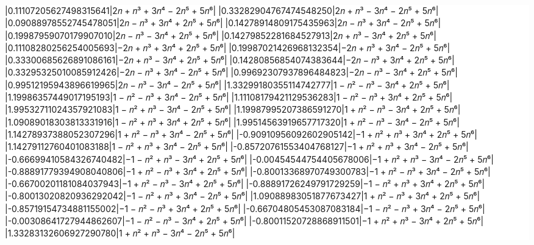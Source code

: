 |0.11107205627498315641|2𝑛 + 𝑛³ + 3𝑛⁴ − 2𝑛⁵ + 5𝑛⁶|
|0.33282904767474548250|2𝑛 + 𝑛³ − 3𝑛⁴ − 2𝑛⁵ + 5𝑛⁶|
|0.09088978552745478051|2𝑛 − 𝑛³ + 3𝑛⁴ + 2𝑛⁵ + 5𝑛⁶|
|0.14278914809175435963|2𝑛 − 𝑛³ + 3𝑛⁴ − 2𝑛⁵ + 5𝑛⁶|
|0.19987959070179907010|2𝑛 − 𝑛³ − 3𝑛⁴ + 2𝑛⁵ + 5𝑛⁶|
|0.14279852281684527913|2𝑛 + 𝑛³ − 3𝑛⁴ + 2𝑛⁵ + 5𝑛⁶|
|0.11108280256254005693|−2𝑛 + 𝑛³ + 3𝑛⁴ + 2𝑛⁵ + 5𝑛⁶|
|0.19987021426968132354|−2𝑛 + 𝑛³ + 3𝑛⁴ − 2𝑛⁵ + 5𝑛⁶|
|0.33300685626891086161|−2𝑛 + 𝑛³ − 3𝑛⁴ + 2𝑛⁵ + 5𝑛⁶|
|0.14280856854074383644|−2𝑛 − 𝑛³ + 3𝑛⁴ + 2𝑛⁵ + 5𝑛⁶|
|0.33295325010085912426|−2𝑛 − 𝑛³ + 3𝑛⁴ − 2𝑛⁵ + 5𝑛⁶|
|0.99692307937896484823|−2𝑛 − 𝑛³ − 3𝑛⁴ + 2𝑛⁵ + 5𝑛⁶|
|0.99512195943896619965|2𝑛 − 𝑛³ − 3𝑛⁴ − 2𝑛⁵ + 5𝑛⁶|
|1.33299180355114742777|1 − 𝑛² − 𝑛³ − 3𝑛⁴ + 2𝑛⁵ + 5𝑛⁶|
|1.19986357449017195193|1 − 𝑛² − 𝑛³ + 3𝑛⁴ − 2𝑛⁵ + 5𝑛⁶|
|1.11108179421129536283|1 − 𝑛² − 𝑛³ + 3𝑛⁴ + 2𝑛⁵ + 5𝑛⁶|
|1.99532711024357921083|1 − 𝑛² + 𝑛³ − 3𝑛⁴ − 2𝑛⁵ + 5𝑛⁶|
|1.19987995207386591270|1 + 𝑛² − 𝑛³ − 3𝑛⁴ + 2𝑛⁵ + 5𝑛⁶|
|1.09089018303813331916|1 − 𝑛² + 𝑛³ + 3𝑛⁴ + 2𝑛⁵ + 5𝑛⁶|
|1.99514563919657717320|1 + 𝑛² − 𝑛³ − 3𝑛⁴ − 2𝑛⁵ + 5𝑛⁶|
|1.14278937388052307296|1 + 𝑛² − 𝑛³ + 3𝑛⁴ − 2𝑛⁵ + 5𝑛⁶|
|-0.90910956092602905142|−1 + 𝑛² + 𝑛³ + 3𝑛⁴ + 2𝑛⁵ + 5𝑛⁶|
|1.14279112760401083188|1 − 𝑛² + 𝑛³ + 3𝑛⁴ − 2𝑛⁵ + 5𝑛⁶|
|-0.85720761553404768127|−1 + 𝑛² + 𝑛³ + 3𝑛⁴ − 2𝑛⁵ + 5𝑛⁶|
|-0.66699410584326740482|−1 − 𝑛² + 𝑛³ − 3𝑛⁴ + 2𝑛⁵ + 5𝑛⁶|
|-0.00454544754405678006|−1 + 𝑛² + 𝑛³ − 3𝑛⁴ − 2𝑛⁵ + 5𝑛⁶|
|-0.88891779394908040806|−1 + 𝑛² − 𝑛³ + 3𝑛⁴ + 2𝑛⁵ + 5𝑛⁶|
|-0.80013368970749300783|−1 + 𝑛² − 𝑛³ + 3𝑛⁴ − 2𝑛⁵ + 5𝑛⁶|
|-0.66700201181084037943|−1 + 𝑛² − 𝑛³ − 3𝑛⁴ + 2𝑛⁵ + 5𝑛⁶|
|-0.88891726249791729259|−1 − 𝑛² + 𝑛³ + 3𝑛⁴ + 2𝑛⁵ + 5𝑛⁶|
|-0.80013020820936292042|−1 − 𝑛² + 𝑛³ + 3𝑛⁴ − 2𝑛⁵ + 5𝑛⁶|
|1.09088983051877673427|1 + 𝑛² − 𝑛³ + 3𝑛⁴ + 2𝑛⁵ + 5𝑛⁶|
|-0.85719154734881155002|−1 − 𝑛² − 𝑛³ + 3𝑛⁴ + 2𝑛⁵ + 5𝑛⁶|
|-0.66704805453087083184|−1 − 𝑛² − 𝑛³ + 3𝑛⁴ − 2𝑛⁵ + 5𝑛⁶|
|-0.00308641727944862607|−1 − 𝑛² − 𝑛³ − 3𝑛⁴ + 2𝑛⁵ + 5𝑛⁶|
|-0.80011520728868911501|−1 + 𝑛² + 𝑛³ − 3𝑛⁴ + 2𝑛⁵ + 5𝑛⁶|
|1.33283132606927290780|1 + 𝑛² + 𝑛³ − 3𝑛⁴ − 2𝑛⁵ + 5𝑛⁶|